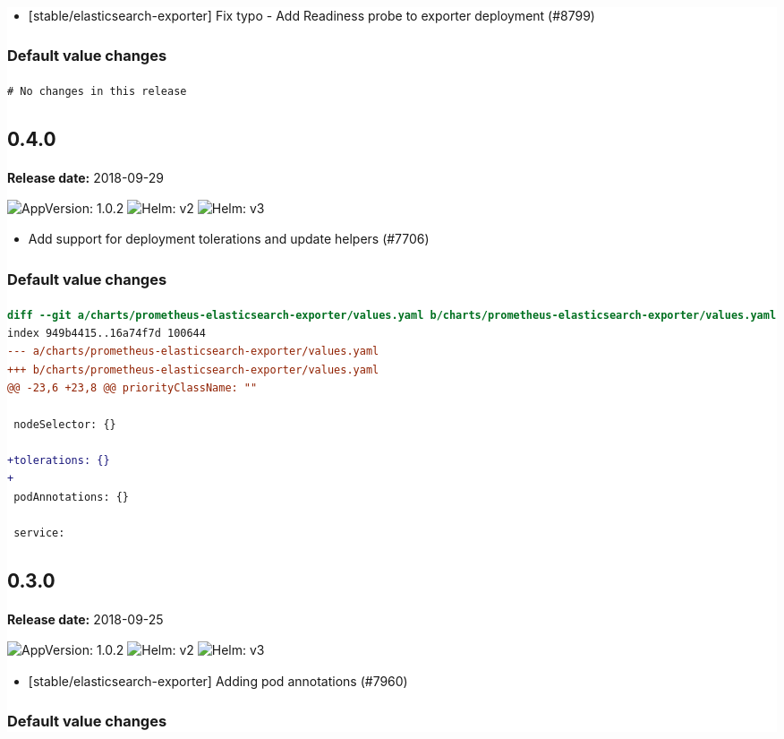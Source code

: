 * [stable/elasticsearch-exporter] Fix typo - Add Readiness probe to exporter deployment (#8799)

### Default value changes

```diff
# No changes in this release
```

## 0.4.0

**Release date:** 2018-09-29

![AppVersion: 1.0.2](https://img.shields.io/static/v1?label=AppVersion&message=1.0.2&color=success)
![Helm: v2](https://img.shields.io/static/v1?label=Helm&message=v2&color=inactive&logo=helm)
![Helm: v3](https://img.shields.io/static/v1?label=Helm&message=v3&color=informational&logo=helm)

* Add support for deployment tolerations and update helpers (#7706)

### Default value changes

```diff
diff --git a/charts/prometheus-elasticsearch-exporter/values.yaml b/charts/prometheus-elasticsearch-exporter/values.yaml
index 949b4415..16a74f7d 100644
--- a/charts/prometheus-elasticsearch-exporter/values.yaml
+++ b/charts/prometheus-elasticsearch-exporter/values.yaml
@@ -23,6 +23,8 @@ priorityClassName: ""
 
 nodeSelector: {}
 
+tolerations: {}
+
 podAnnotations: {}
 
 service:

```

## 0.3.0

**Release date:** 2018-09-25

![AppVersion: 1.0.2](https://img.shields.io/static/v1?label=AppVersion&message=1.0.2&color=success)
![Helm: v2](https://img.shields.io/static/v1?label=Helm&message=v2&color=inactive&logo=helm)
![Helm: v3](https://img.shields.io/static/v1?label=Helm&message=v3&color=informational&logo=helm)

* [stable/elasticsearch-exporter] Adding pod annotations (#7960)

### Default value changes
